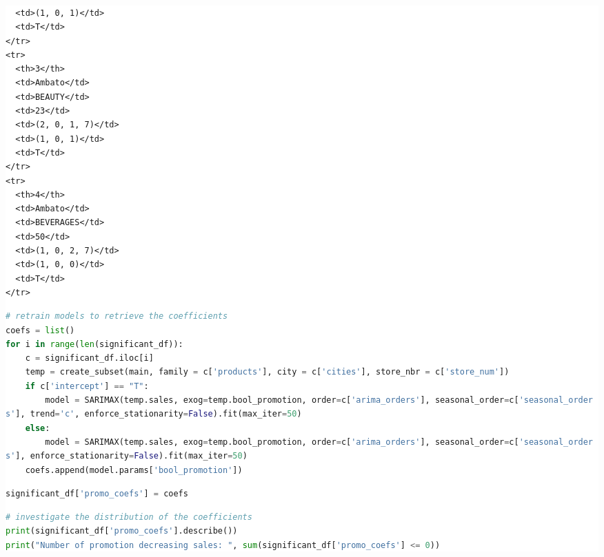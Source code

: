       <td>(1, 0, 1)</td>
      <td>T</td>
    </tr>
    <tr>
      <th>3</th>
      <td>Ambato</td>
      <td>BEAUTY</td>
      <td>23</td>
      <td>(2, 0, 1, 7)</td>
      <td>(1, 0, 1)</td>
      <td>T</td>
    </tr>
    <tr>
      <th>4</th>
      <td>Ambato</td>
      <td>BEVERAGES</td>
      <td>50</td>
      <td>(1, 0, 2, 7)</td>
      <td>(1, 0, 0)</td>
      <td>T</td>
    </tr>
  </tbody>
</table>
</div>




```python
# retrain models to retrieve the coefficients
coefs = list()
for i in range(len(significant_df)):
    c = significant_df.iloc[i]
    temp = create_subset(main, family = c['products'], city = c['cities'], store_nbr = c['store_num'])
    if c['intercept'] == "T":
        model = SARIMAX(temp.sales, exog=temp.bool_promotion, order=c['arima_orders'], seasonal_order=c['seasonal_orders'], trend='c', enforce_stationarity=False).fit(max_iter=50)
    else:
        model = SARIMAX(temp.sales, exog=temp.bool_promotion, order=c['arima_orders'], seasonal_order=c['seasonal_orders'], enforce_stationarity=False).fit(max_iter=50)
    coefs.append(model.params['bool_promotion'])
```


```python
significant_df['promo_coefs'] = coefs 
```


```python
# investigate the distribution of the coefficients
print(significant_df['promo_coefs'].describe())
print("Number of promotion decreasing sales: ", sum(significant_df['promo_coefs'] <= 0))
```
